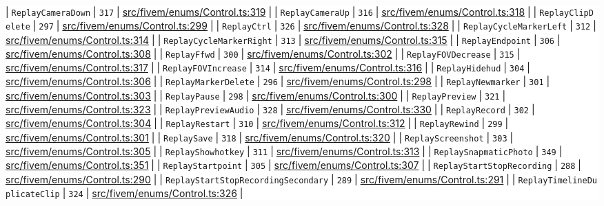 | <a id="replaycameradown"></a> `ReplayCameraDown` | `317` | [src/fivem/enums/Control.ts:319](https://github.com/nativewrappers/fivem/blob/b9a4f02a0f902a29cccc3c350b3c8379abeb4a1b/src/fivem/enums/Control.ts#L319) |
| <a id="replaycameraup"></a> `ReplayCameraUp` | `316` | [src/fivem/enums/Control.ts:318](https://github.com/nativewrappers/fivem/blob/b9a4f02a0f902a29cccc3c350b3c8379abeb4a1b/src/fivem/enums/Control.ts#L318) |
| <a id="replayclipdelete"></a> `ReplayClipDelete` | `297` | [src/fivem/enums/Control.ts:299](https://github.com/nativewrappers/fivem/blob/b9a4f02a0f902a29cccc3c350b3c8379abeb4a1b/src/fivem/enums/Control.ts#L299) |
| <a id="replayctrl"></a> `ReplayCtrl` | `326` | [src/fivem/enums/Control.ts:328](https://github.com/nativewrappers/fivem/blob/b9a4f02a0f902a29cccc3c350b3c8379abeb4a1b/src/fivem/enums/Control.ts#L328) |
| <a id="replaycyclemarkerleft"></a> `ReplayCycleMarkerLeft` | `312` | [src/fivem/enums/Control.ts:314](https://github.com/nativewrappers/fivem/blob/b9a4f02a0f902a29cccc3c350b3c8379abeb4a1b/src/fivem/enums/Control.ts#L314) |
| <a id="replaycyclemarkerright"></a> `ReplayCycleMarkerRight` | `313` | [src/fivem/enums/Control.ts:315](https://github.com/nativewrappers/fivem/blob/b9a4f02a0f902a29cccc3c350b3c8379abeb4a1b/src/fivem/enums/Control.ts#L315) |
| <a id="replayendpoint"></a> `ReplayEndpoint` | `306` | [src/fivem/enums/Control.ts:308](https://github.com/nativewrappers/fivem/blob/b9a4f02a0f902a29cccc3c350b3c8379abeb4a1b/src/fivem/enums/Control.ts#L308) |
| <a id="replayffwd"></a> `ReplayFfwd` | `300` | [src/fivem/enums/Control.ts:302](https://github.com/nativewrappers/fivem/blob/b9a4f02a0f902a29cccc3c350b3c8379abeb4a1b/src/fivem/enums/Control.ts#L302) |
| <a id="replayfovdecrease"></a> `ReplayFOVDecrease` | `315` | [src/fivem/enums/Control.ts:317](https://github.com/nativewrappers/fivem/blob/b9a4f02a0f902a29cccc3c350b3c8379abeb4a1b/src/fivem/enums/Control.ts#L317) |
| <a id="replayfovincrease"></a> `ReplayFOVIncrease` | `314` | [src/fivem/enums/Control.ts:316](https://github.com/nativewrappers/fivem/blob/b9a4f02a0f902a29cccc3c350b3c8379abeb4a1b/src/fivem/enums/Control.ts#L316) |
| <a id="replayhidehud"></a> `ReplayHidehud` | `304` | [src/fivem/enums/Control.ts:306](https://github.com/nativewrappers/fivem/blob/b9a4f02a0f902a29cccc3c350b3c8379abeb4a1b/src/fivem/enums/Control.ts#L306) |
| <a id="replaymarkerdelete"></a> `ReplayMarkerDelete` | `296` | [src/fivem/enums/Control.ts:298](https://github.com/nativewrappers/fivem/blob/b9a4f02a0f902a29cccc3c350b3c8379abeb4a1b/src/fivem/enums/Control.ts#L298) |
| <a id="replaynewmarker"></a> `ReplayNewmarker` | `301` | [src/fivem/enums/Control.ts:303](https://github.com/nativewrappers/fivem/blob/b9a4f02a0f902a29cccc3c350b3c8379abeb4a1b/src/fivem/enums/Control.ts#L303) |
| <a id="replaypause"></a> `ReplayPause` | `298` | [src/fivem/enums/Control.ts:300](https://github.com/nativewrappers/fivem/blob/b9a4f02a0f902a29cccc3c350b3c8379abeb4a1b/src/fivem/enums/Control.ts#L300) |
| <a id="replaypreview"></a> `ReplayPreview` | `321` | [src/fivem/enums/Control.ts:323](https://github.com/nativewrappers/fivem/blob/b9a4f02a0f902a29cccc3c350b3c8379abeb4a1b/src/fivem/enums/Control.ts#L323) |
| <a id="replaypreviewaudio"></a> `ReplayPreviewAudio` | `328` | [src/fivem/enums/Control.ts:330](https://github.com/nativewrappers/fivem/blob/b9a4f02a0f902a29cccc3c350b3c8379abeb4a1b/src/fivem/enums/Control.ts#L330) |
| <a id="replayrecord"></a> `ReplayRecord` | `302` | [src/fivem/enums/Control.ts:304](https://github.com/nativewrappers/fivem/blob/b9a4f02a0f902a29cccc3c350b3c8379abeb4a1b/src/fivem/enums/Control.ts#L304) |
| <a id="replayrestart"></a> `ReplayRestart` | `310` | [src/fivem/enums/Control.ts:312](https://github.com/nativewrappers/fivem/blob/b9a4f02a0f902a29cccc3c350b3c8379abeb4a1b/src/fivem/enums/Control.ts#L312) |
| <a id="replayrewind"></a> `ReplayRewind` | `299` | [src/fivem/enums/Control.ts:301](https://github.com/nativewrappers/fivem/blob/b9a4f02a0f902a29cccc3c350b3c8379abeb4a1b/src/fivem/enums/Control.ts#L301) |
| <a id="replaysave"></a> `ReplaySave` | `318` | [src/fivem/enums/Control.ts:320](https://github.com/nativewrappers/fivem/blob/b9a4f02a0f902a29cccc3c350b3c8379abeb4a1b/src/fivem/enums/Control.ts#L320) |
| <a id="replayscreenshot"></a> `ReplayScreenshot` | `303` | [src/fivem/enums/Control.ts:305](https://github.com/nativewrappers/fivem/blob/b9a4f02a0f902a29cccc3c350b3c8379abeb4a1b/src/fivem/enums/Control.ts#L305) |
| <a id="replayshowhotkey"></a> `ReplayShowhotkey` | `311` | [src/fivem/enums/Control.ts:313](https://github.com/nativewrappers/fivem/blob/b9a4f02a0f902a29cccc3c350b3c8379abeb4a1b/src/fivem/enums/Control.ts#L313) |
| <a id="replaysnapmaticphoto"></a> `ReplaySnapmaticPhoto` | `349` | [src/fivem/enums/Control.ts:351](https://github.com/nativewrappers/fivem/blob/b9a4f02a0f902a29cccc3c350b3c8379abeb4a1b/src/fivem/enums/Control.ts#L351) |
| <a id="replaystartpoint"></a> `ReplayStartpoint` | `305` | [src/fivem/enums/Control.ts:307](https://github.com/nativewrappers/fivem/blob/b9a4f02a0f902a29cccc3c350b3c8379abeb4a1b/src/fivem/enums/Control.ts#L307) |
| <a id="replaystartstoprecording"></a> `ReplayStartStopRecording` | `288` | [src/fivem/enums/Control.ts:290](https://github.com/nativewrappers/fivem/blob/b9a4f02a0f902a29cccc3c350b3c8379abeb4a1b/src/fivem/enums/Control.ts#L290) |
| <a id="replaystartstoprecordingsecondary"></a> `ReplayStartStopRecordingSecondary` | `289` | [src/fivem/enums/Control.ts:291](https://github.com/nativewrappers/fivem/blob/b9a4f02a0f902a29cccc3c350b3c8379abeb4a1b/src/fivem/enums/Control.ts#L291) |
| <a id="replaytimelineduplicateclip"></a> `ReplayTimelineDuplicateClip` | `324` | [src/fivem/enums/Control.ts:326](https://github.com/nativewrappers/fivem/blob/b9a4f02a0f902a29cccc3c350b3c8379abeb4a1b/src/fivem/enums/Control.ts#L326) |